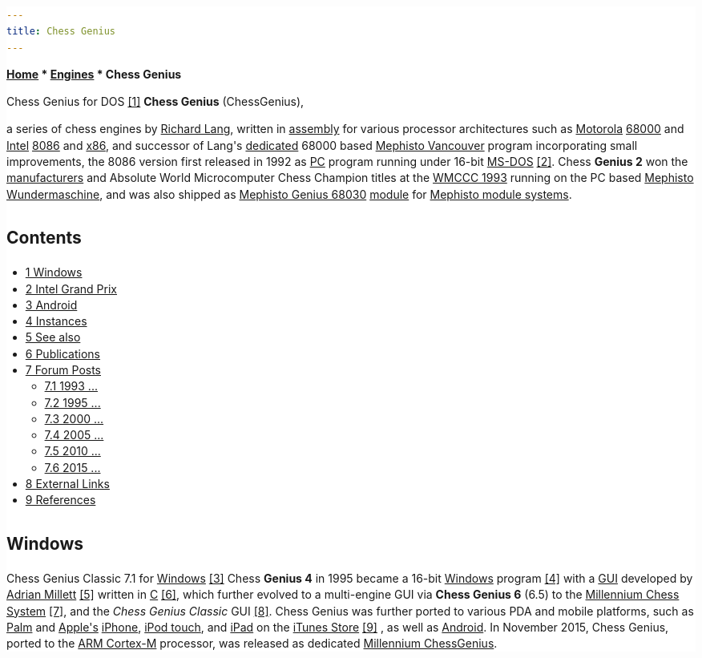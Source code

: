 ```yaml
---
title: Chess Genius
---
```

**[Home](Home "Home") * [Engines](Engines "Engines") * Chess Genius**

[](http://www.septober.de/chess/index.htm) Chess Genius for DOS <a id="cite-note-1" href="#cite-ref-1">[1]</a>
**Chess Genius** (ChessGenius),

a series of chess engines by [Richard Lang](Richard_Lang "Richard Lang"), written in [assembly](Assembly "Assembly") for various processor architectures such as [Motorola](index.php?title=Motorola&action=edit&redlink=1 "Motorola (page does not exist)") [68000](68000 "68000") and [Intel](Intel "Intel") [8086](8086 "8086") and [x86](X86 "X86"), and successor of Lang's [dedicated](Dedicated_Chess_Computers "Dedicated Chess Computers") 68000 based [Mephisto Vancouver](Mephisto_Vancouver "Mephisto Vancouver") program incorporating small improvements, the 8086 version first released in 1992 as [PC](IBM_PC "IBM PC") program running under 16-bit [MS-DOS](MS-DOS "MS-DOS") <a id="cite-note-2" href="#cite-ref-2">[2]</a>. Chess **Genius 2** won the [manufacturers](WMCCC_1993#Manufacturers "WMCCC 1993") and Absolute World Microcomputer Chess Champion titles at the [WMCCC 1993](WMCCC_1993 "WMCCC 1993") running on the PC based [Mephisto Wundermaschine](Mephisto_Wundermaschine "Mephisto Wundermaschine"), and was also shipped as [Mephisto Genius 68030](Mephisto_Genius_68030 "Mephisto Genius 68030") [module](Module "Module") for [Mephisto module systems](Mephisto_Module_Systems "Mephisto Module Systems").

## Contents

- [1 Windows](#windows)
- [2 Intel Grand Prix](#intel-grand-prix)
- [3 Android](#android)
- [4 Instances](#instances)
- [5 See also](#see-also)
- [6 Publications](#publications)
- [7 Forum Posts](#forum-posts)
  - [7.1 1993 ...](#1993-...)
  - [7.2 1995 ...](#1995-...)
  - [7.3 2000 ...](#2000-...)
  - [7.4 2005 ...](#2005-...)
  - [7.5 2010 ...](#2010-...)
  - [7.6 2015 ...](#2015-...)
- [8 External Links](#external-links)
- [9 References](#references)

## Windows

[](http://pcsol-sage.tripod.com/pages/chess.htm) Chess Genius Classic 7.1 for [Windows](Windows "Windows") <a id="cite-note-3" href="#cite-ref-3">[3]</a>
Chess **Genius 4** in 1995 became a 16-bit [Windows](Windows "Windows") program <a id="cite-note-4" href="#cite-ref-4">[4]</a> with a [GUI](GUI "GUI") developed by [Adrian Millett](Adrian_Millett "Adrian Millett") <a id="cite-note-5" href="#cite-ref-5">[5]</a> written in [C](C "C") <a id="cite-note-6" href="#cite-ref-6">[6]</a>, which further evolved to a multi-engine GUI via **Chess Genius 6** (6.5) to the [Millennium Chess System](Millennium_Chess_System "Millennium Chess System") <a id="cite-note-7" href="#cite-ref-7">[7]</a>, and the *Chess Genius Classic* GUI <a id="cite-note-8" href="#cite-ref-8">[8]</a>. Chess Genius was further ported to various PDA and mobile platforms, such as [Palm](index.php?title=Palm&action=edit&redlink=1 "Palm (page does not exist)") and [Apple's](index.php?title=Apple&action=edit&redlink=1 "Apple (page does not exist)") [iPhone](index.php?title=IPhone&action=edit&redlink=1 "IPhone (page does not exist)"), [iPod touch](index.php?title=IPod_touch&action=edit&redlink=1 "IPod touch (page does not exist)"), and [iPad](index.php?title=IPad&action=edit&redlink=1 "IPad (page does not exist)") on the [iTunes Store](https://en.wikipedia.org/wiki/ITunes_Store) <a id="cite-note-9" href="#cite-ref-9">[9]</a> , as well as [Android](Android "Android"). In November 2015, Chess Genius, ported to the [ARM Cortex-M](index.php?title=ARM_Cortex-M&action=edit&redlink=1 "ARM Cortex-M (page does not exist)") processor, was released as dedicated [Millennium ChessGenius](Millennium_ChessGenius "Millennium ChessGenius").
